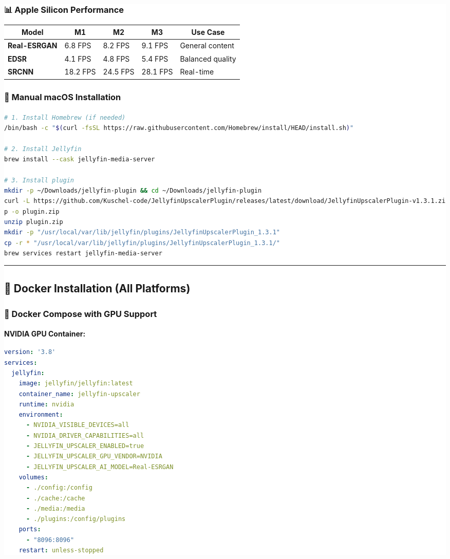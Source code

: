 ### **📊 Apple Silicon Performance**
| Model | M1 | M2 | M3 | Use Case |
|-------|----|----|----|----|
| **Real-ESRGAN** | 6.8 FPS | 8.2 FPS | 9.1 FPS | General content |
| **EDSR** | 4.1 FPS | 4.8 FPS | 5.4 FPS | Balanced quality |
| **SRCNN** | 18.2 FPS | 24.5 FPS | 28.1 FPS | Real-time |

### **🔧 Manual macOS Installation**
```bash
# 1. Install Homebrew (if needed)
/bin/bash -c "$(curl -fsSL https://raw.githubusercontent.com/Homebrew/install/HEAD/install.sh)"

# 2. Install Jellyfin
brew install --cask jellyfin-media-server

# 3. Install plugin
mkdir -p ~/Downloads/jellyfin-plugin && cd ~/Downloads/jellyfin-plugin
curl -L https://github.com/Kuschel-code/JellyfinUpscalerPlugin/releases/latest/download/JellyfinUpscalerPlugin-v1.3.1.zip -o plugin.zip
unzip plugin.zip
mkdir -p "/usr/local/var/lib/jellyfin/plugins/JellyfinUpscalerPlugin_1.3.1"
cp -r * "/usr/local/var/lib/jellyfin/plugins/JellyfinUpscalerPlugin_1.3.1/"
brew services restart jellyfin-media-server
```

---

## 🐳 **Docker Installation (All Platforms)**

### **🚀 Docker Compose with GPU Support**

**NVIDIA GPU Container:**
```yaml
version: '3.8'
services:
  jellyfin:
    image: jellyfin/jellyfin:latest
    container_name: jellyfin-upscaler
    runtime: nvidia
    environment:
      - NVIDIA_VISIBLE_DEVICES=all
      - NVIDIA_DRIVER_CAPABILITIES=all
      - JELLYFIN_UPSCALER_ENABLED=true
      - JELLYFIN_UPSCALER_GPU_VENDOR=NVIDIA
      - JELLYFIN_UPSCALER_AI_MODEL=Real-ESRGAN
    volumes:
      - ./config:/config
      - ./cache:/cache
      - ./media:/media
      - ./plugins:/config/plugins
    ports:
      - "8096:8096"
    restart: unless-stopped
```
